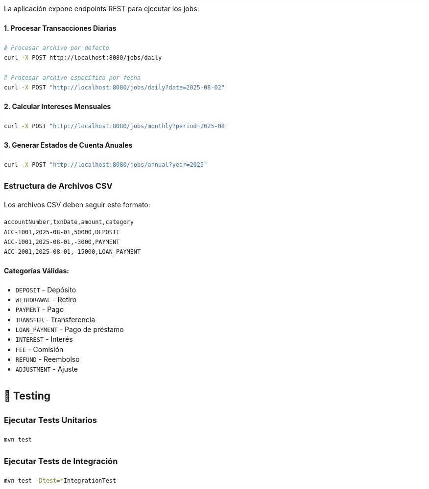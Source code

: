 La aplicación expone endpoints REST para ejecutar los jobs:

#### 1. Procesar Transacciones Diarias
```bash
# Procesar archivo por defecto
curl -X POST http://localhost:8080/jobs/daily

# Procesar archivo específico por fecha
curl -X POST "http://localhost:8080/jobs/daily?date=2025-08-02"
```

#### 2. Calcular Intereses Mensuales
```bash
curl -X POST "http://localhost:8080/jobs/monthly?period=2025-08"
```

#### 3. Generar Estados de Cuenta Anuales
```bash
curl -X POST "http://localhost:8080/jobs/annual?year=2025"
```

### Estructura de Archivos CSV

Los archivos CSV deben seguir este formato:

```csv
accountNumber,txnDate,amount,category
ACC-1001,2025-08-01,50000,DEPOSIT
ACC-1001,2025-08-01,-3000,PAYMENT
ACC-2001,2025-08-01,-15000,LOAN_PAYMENT
```

#### Categorías Válidas:
- `DEPOSIT` - Depósito
- `WITHDRAWAL` - Retiro
- `PAYMENT` - Pago
- `TRANSFER` - Transferencia
- `LOAN_PAYMENT` - Pago de préstamo
- `INTEREST` - Interés
- `FEE` - Comisión
- `REFUND` - Reembolso
- `ADJUSTMENT` - Ajuste

## 🧪 Testing

### Ejecutar Tests Unitarios
```bash
mvn test
```

### Ejecutar Tests de Integración
```bash
mvn test -Dtest=*IntegrationTest
```
